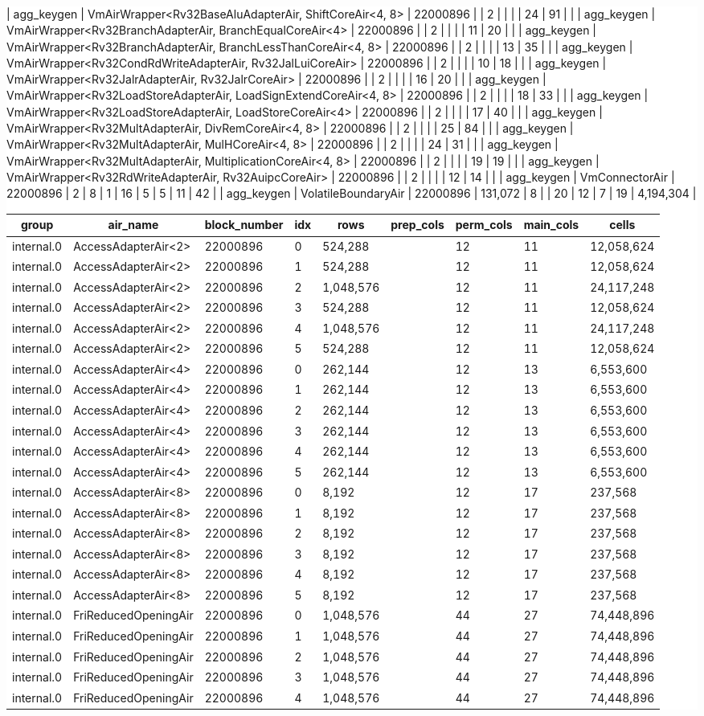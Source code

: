 | agg_keygen | VmAirWrapper<Rv32BaseAluAdapterAir, ShiftCoreAir<4, 8> | 22000896 |  | 2 |  |  |  | 24 | 91 |  | 
| agg_keygen | VmAirWrapper<Rv32BranchAdapterAir, BranchEqualCoreAir<4> | 22000896 |  | 2 |  |  |  | 11 | 20 |  | 
| agg_keygen | VmAirWrapper<Rv32BranchAdapterAir, BranchLessThanCoreAir<4, 8> | 22000896 |  | 2 |  |  |  | 13 | 35 |  | 
| agg_keygen | VmAirWrapper<Rv32CondRdWriteAdapterAir, Rv32JalLuiCoreAir> | 22000896 |  | 2 |  |  |  | 10 | 18 |  | 
| agg_keygen | VmAirWrapper<Rv32JalrAdapterAir, Rv32JalrCoreAir> | 22000896 |  | 2 |  |  |  | 16 | 20 |  | 
| agg_keygen | VmAirWrapper<Rv32LoadStoreAdapterAir, LoadSignExtendCoreAir<4, 8> | 22000896 |  | 2 |  |  |  | 18 | 33 |  | 
| agg_keygen | VmAirWrapper<Rv32LoadStoreAdapterAir, LoadStoreCoreAir<4> | 22000896 |  | 2 |  |  |  | 17 | 40 |  | 
| agg_keygen | VmAirWrapper<Rv32MultAdapterAir, DivRemCoreAir<4, 8> | 22000896 |  | 2 |  |  |  | 25 | 84 |  | 
| agg_keygen | VmAirWrapper<Rv32MultAdapterAir, MulHCoreAir<4, 8> | 22000896 |  | 2 |  |  |  | 24 | 31 |  | 
| agg_keygen | VmAirWrapper<Rv32MultAdapterAir, MultiplicationCoreAir<4, 8> | 22000896 |  | 2 |  |  |  | 19 | 19 |  | 
| agg_keygen | VmAirWrapper<Rv32RdWriteAdapterAir, Rv32AuipcCoreAir> | 22000896 |  | 2 |  |  |  | 12 | 14 |  | 
| agg_keygen | VmConnectorAir | 22000896 | 2 | 8 | 1 | 16 | 5 | 5 | 11 | 42 | 
| agg_keygen | VolatileBoundaryAir | 22000896 | 131,072 | 8 |  | 20 | 12 | 7 | 19 | 4,194,304 | 

| group | air_name | block_number | idx | rows | prep_cols | perm_cols | main_cols | cells |
| --- | --- | --- | --- | --- | --- | --- | --- | --- |
| internal.0 | AccessAdapterAir<2> | 22000896 | 0 | 524,288 |  | 12 | 11 | 12,058,624 | 
| internal.0 | AccessAdapterAir<2> | 22000896 | 1 | 524,288 |  | 12 | 11 | 12,058,624 | 
| internal.0 | AccessAdapterAir<2> | 22000896 | 2 | 1,048,576 |  | 12 | 11 | 24,117,248 | 
| internal.0 | AccessAdapterAir<2> | 22000896 | 3 | 524,288 |  | 12 | 11 | 12,058,624 | 
| internal.0 | AccessAdapterAir<2> | 22000896 | 4 | 1,048,576 |  | 12 | 11 | 24,117,248 | 
| internal.0 | AccessAdapterAir<2> | 22000896 | 5 | 524,288 |  | 12 | 11 | 12,058,624 | 
| internal.0 | AccessAdapterAir<4> | 22000896 | 0 | 262,144 |  | 12 | 13 | 6,553,600 | 
| internal.0 | AccessAdapterAir<4> | 22000896 | 1 | 262,144 |  | 12 | 13 | 6,553,600 | 
| internal.0 | AccessAdapterAir<4> | 22000896 | 2 | 262,144 |  | 12 | 13 | 6,553,600 | 
| internal.0 | AccessAdapterAir<4> | 22000896 | 3 | 262,144 |  | 12 | 13 | 6,553,600 | 
| internal.0 | AccessAdapterAir<4> | 22000896 | 4 | 262,144 |  | 12 | 13 | 6,553,600 | 
| internal.0 | AccessAdapterAir<4> | 22000896 | 5 | 262,144 |  | 12 | 13 | 6,553,600 | 
| internal.0 | AccessAdapterAir<8> | 22000896 | 0 | 8,192 |  | 12 | 17 | 237,568 | 
| internal.0 | AccessAdapterAir<8> | 22000896 | 1 | 8,192 |  | 12 | 17 | 237,568 | 
| internal.0 | AccessAdapterAir<8> | 22000896 | 2 | 8,192 |  | 12 | 17 | 237,568 | 
| internal.0 | AccessAdapterAir<8> | 22000896 | 3 | 8,192 |  | 12 | 17 | 237,568 | 
| internal.0 | AccessAdapterAir<8> | 22000896 | 4 | 8,192 |  | 12 | 17 | 237,568 | 
| internal.0 | AccessAdapterAir<8> | 22000896 | 5 | 8,192 |  | 12 | 17 | 237,568 | 
| internal.0 | FriReducedOpeningAir | 22000896 | 0 | 1,048,576 |  | 44 | 27 | 74,448,896 | 
| internal.0 | FriReducedOpeningAir | 22000896 | 1 | 1,048,576 |  | 44 | 27 | 74,448,896 | 
| internal.0 | FriReducedOpeningAir | 22000896 | 2 | 1,048,576 |  | 44 | 27 | 74,448,896 | 
| internal.0 | FriReducedOpeningAir | 22000896 | 3 | 1,048,576 |  | 44 | 27 | 74,448,896 | 
| internal.0 | FriReducedOpeningAir | 22000896 | 4 | 1,048,576 |  | 44 | 27 | 74,448,896 | 